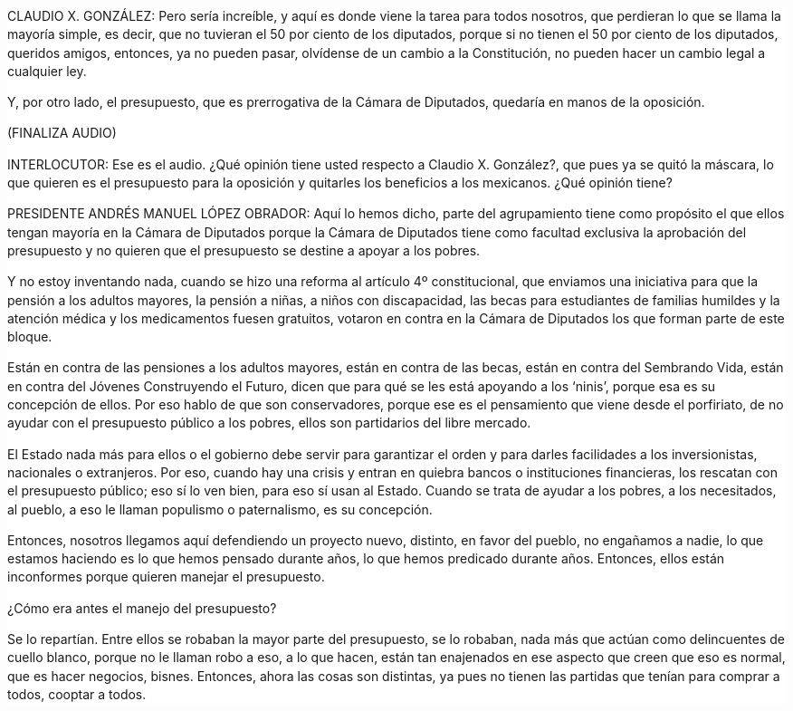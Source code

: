 CLAUDIO X. GONZÁLEZ: Pero sería increíble, y aquí es donde viene la tarea para
todos nosotros, que perdieran lo que se llama la mayoría simple, es decir, que
no tuvieran el 50 por ciento de los diputados, porque si no tienen el 50 por
ciento de los diputados, queridos amigos, entonces, ya no pueden pasar,
olvídense de un cambio a la Constitución, no pueden hacer un cambio legal a
cualquier ley.

Y, por otro lado, el presupuesto, que es prerrogativa de la Cámara de
Diputados, quedaría en manos de la oposición.

(FINALIZA AUDIO)

INTERLOCUTOR: Ese es el audio. ¿Qué opinión tiene usted respecto a Claudio X.
González?, que pues ya se quitó la máscara, lo que quieren es el presupuesto
para la oposición y quitarles los beneficios a los mexicanos. ¿Qué opinión
tiene?

PRESIDENTE ANDRÉS MANUEL LÓPEZ OBRADOR: Aquí lo hemos dicho, parte del
agrupamiento tiene como propósito el que ellos tengan mayoría en la Cámara de
Diputados porque la Cámara de Diputados tiene como facultad exclusiva la
aprobación del presupuesto y no quieren que el presupuesto se destine a apoyar
a los pobres.

Y no estoy inventando nada, cuando se hizo una reforma al artículo 4º
constitucional, que enviamos una iniciativa para que la pensión a los adultos
mayores, la pensión a niñas, a niños con discapacidad, las becas para
estudiantes de familias humildes y la atención médica y los medicamentos
fuesen gratuitos, votaron en contra en la Cámara de Diputados los que forman
parte de este bloque.

Están en contra de las pensiones a los adultos mayores, están en contra de las
becas, están en contra del Sembrando Vida, están en contra del Jóvenes
Construyendo el Futuro, dicen que para qué se les está apoyando a los ‘ninis’,
porque esa es su concepción de ellos. Por eso hablo de que son conservadores,
porque ese es el pensamiento que viene desde el porfiriato, de no ayudar con
el presupuesto público a los pobres, ellos son partidarios del libre mercado.

El Estado nada más para ellos o el gobierno debe servir para garantizar el
orden y para darles facilidades a los inversionistas, nacionales o
extranjeros. Por eso, cuando hay una crisis y entran en quiebra bancos o
instituciones financieras, los rescatan con el presupuesto público; eso sí lo
ven bien, para eso sí usan al Estado. Cuando se trata de ayudar a los pobres,
a los necesitados, al pueblo, a eso le llaman populismo o paternalismo, es su
concepción.

Entonces, nosotros llegamos aquí defendiendo un proyecto nuevo, distinto, en
favor del pueblo, no engañamos a nadie, lo que estamos haciendo es lo que
hemos pensado durante años, lo que hemos predicado durante años. Entonces,
ellos están inconformes porque quieren manejar el presupuesto.

¿Cómo era antes el manejo del presupuesto?

Se lo repartían. Entre ellos se robaban la mayor parte del presupuesto, se lo
robaban, nada más que actúan como delincuentes de cuello blanco, porque no le
llaman robo a eso, a lo que hacen, están tan enajenados en ese aspecto que
creen que eso es normal, que es hacer negocios, bisnes. Entonces, ahora las
cosas son distintas, ya pues no tienen las partidas que tenían para comprar a
todos, cooptar a todos.
